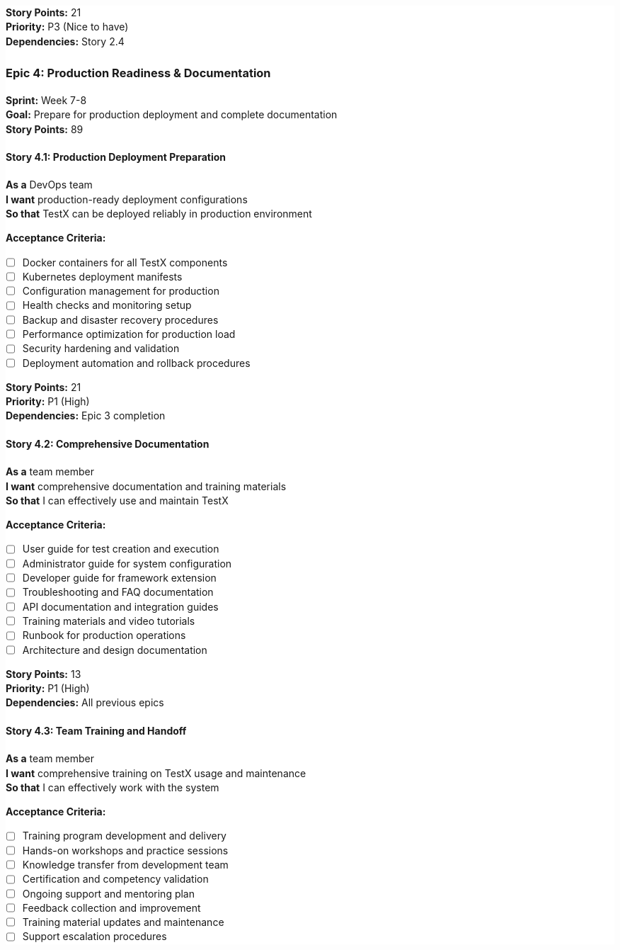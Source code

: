**Story Points:** 21  
**Priority:** P3 (Nice to have)  
**Dependencies:** Story 2.4  

### Epic 4: Production Readiness & Documentation
**Sprint:** Week 7-8  
**Goal:** Prepare for production deployment and complete documentation  
**Story Points:** 89

#### Story 4.1: Production Deployment Preparation
**As a** DevOps team  
**I want** production-ready deployment configurations  
**So that** TestX can be deployed reliably in production environment

**Acceptance Criteria:**
- [ ] Docker containers for all TestX components
- [ ] Kubernetes deployment manifests
- [ ] Configuration management for production
- [ ] Health checks and monitoring setup
- [ ] Backup and disaster recovery procedures
- [ ] Performance optimization for production load
- [ ] Security hardening and validation
- [ ] Deployment automation and rollback procedures

**Story Points:** 21  
**Priority:** P1 (High)  
**Dependencies:** Epic 3 completion  

#### Story 4.2: Comprehensive Documentation
**As a** team member  
**I want** comprehensive documentation and training materials  
**So that** I can effectively use and maintain TestX

**Acceptance Criteria:**
- [ ] User guide for test creation and execution
- [ ] Administrator guide for system configuration
- [ ] Developer guide for framework extension
- [ ] Troubleshooting and FAQ documentation
- [ ] API documentation and integration guides
- [ ] Training materials and video tutorials
- [ ] Runbook for production operations
- [ ] Architecture and design documentation

**Story Points:** 13  
**Priority:** P1 (High)  
**Dependencies:** All previous epics  

#### Story 4.3: Team Training and Handoff
**As a** team member  
**I want** comprehensive training on TestX usage and maintenance  
**So that** I can effectively work with the system

**Acceptance Criteria:**
- [ ] Training program development and delivery
- [ ] Hands-on workshops and practice sessions
- [ ] Knowledge transfer from development team
- [ ] Certification and competency validation
- [ ] Ongoing support and mentoring plan
- [ ] Feedback collection and improvement
- [ ] Training material updates and maintenance
- [ ] Support escalation procedures

